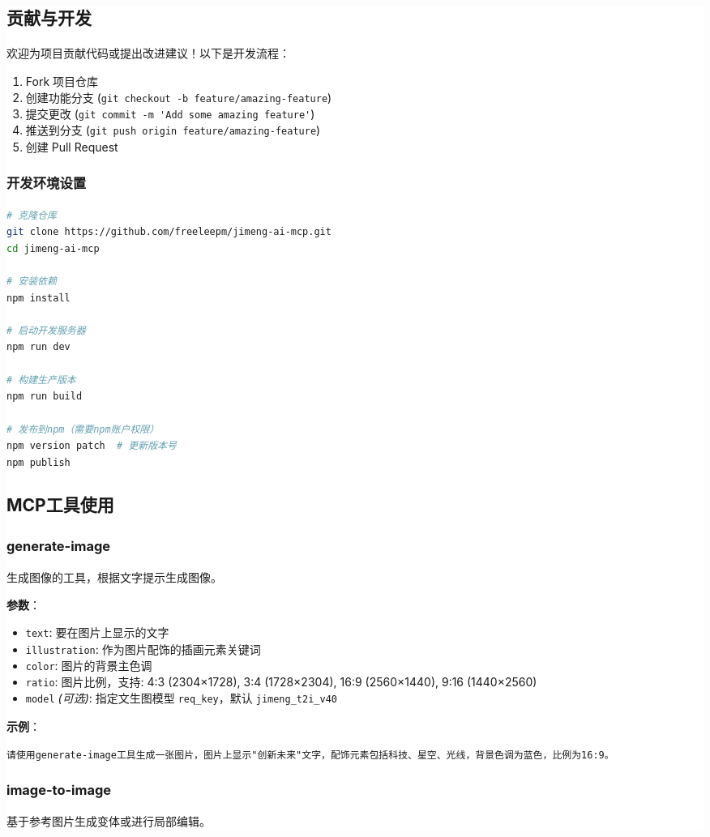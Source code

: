 ## 贡献与开发

欢迎为项目贡献代码或提出改进建议！以下是开发流程：

1. Fork 项目仓库
2. 创建功能分支 (`git checkout -b feature/amazing-feature`)
3. 提交更改 (`git commit -m 'Add some amazing feature'`)
4. 推送到分支 (`git push origin feature/amazing-feature`)
5. 创建 Pull Request

### 开发环境设置

```bash
# 克隆仓库
git clone https://github.com/freeleepm/jimeng-ai-mcp.git
cd jimeng-ai-mcp

# 安装依赖
npm install

# 启动开发服务器
npm run dev

# 构建生产版本
npm run build

# 发布到npm（需要npm账户权限）
npm version patch  # 更新版本号
npm publish
```

## MCP工具使用

### generate-image

生成图像的工具，根据文字提示生成图像。

**参数**：
- `text`: 要在图片上显示的文字
- `illustration`: 作为图片配饰的插画元素关键词
- `color`: 图片的背景主色调
- `ratio`: 图片比例，支持: 4:3 (2304×1728), 3:4 (1728×2304), 16:9 (2560×1440), 9:16 (1440×2560)
- `model` *(可选)*: 指定文生图模型 `req_key`，默认 `jimeng_t2i_v40`

**示例**：
```
请使用generate-image工具生成一张图片，图片上显示"创新未来"文字，配饰元素包括科技、星空、光线，背景色调为蓝色，比例为16:9。
```

### image-to-image

基于参考图片生成变体或进行局部编辑。
